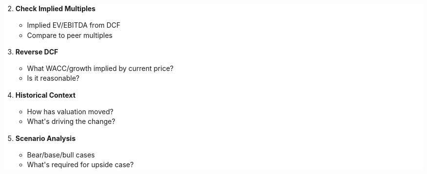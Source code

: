 2. **Check Implied Multiples**
   - Implied EV/EBITDA from DCF
   - Compare to peer multiples

3. **Reverse DCF**
   - What WACC/growth implied by current price?
   - Is it reasonable?

4. **Historical Context**
   - How has valuation moved?
   - What's driving the change?

5. **Scenario Analysis**
   - Bear/base/bull cases
   - What's required for upside case?
